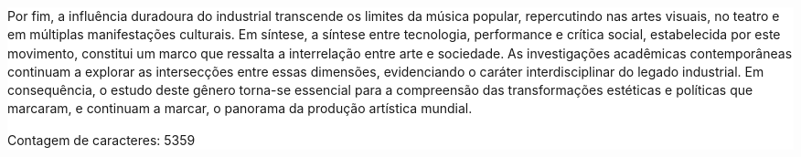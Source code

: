 Por fim, a influência duradoura do industrial transcende os limites da música popular, repercutindo
nas artes visuais, no teatro e em múltiplas manifestações culturais. Em síntese, a síntese entre
tecnologia, performance e crítica social, estabelecida por este movimento, constitui um marco que
ressalta a interrelação entre arte e sociedade. As investigações acadêmicas contemporâneas continuam
a explorar as intersecções entre essas dimensões, evidenciando o caráter interdisciplinar do legado
industrial. Em consequência, o estudo deste gênero torna-se essencial para a compreensão das
transformações estéticas e políticas que marcaram, e continuam a marcar, o panorama da produção
artística mundial.

Contagem de caracteres: 5359
